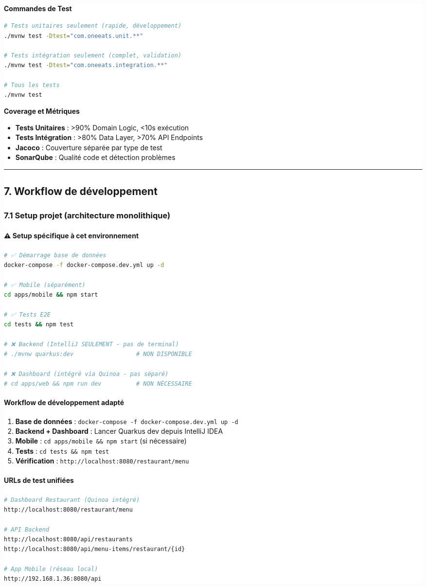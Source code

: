 **Commandes de Test**
```bash
# Tests unitaires seulement (rapide, développement)
./mvnw test -Dtest="com.oneeats.unit.**"

# Tests intégration seulement (complet, validation)  
./mvnw test -Dtest="com.oneeats.integration.**"

# Tous les tests
./mvnw test
```

**Coverage et Métriques**
- **Tests Unitaires** : >90% Domain Logic, <10s exécution
- **Tests Intégration** : >80% Data Layer, >70% API Endpoints
- **Jacoco** : Couverture séparée par type de test
- **SonarQube** : Qualité code et détection problèmes

---

## 7. Workflow de développement

### 7.1 Setup projet (architecture monolithique)

#### **⚠️ Setup spécifique à cet environnement**
```bash
# ✅ Démarrage base de données
docker-compose -f docker-compose.dev.yml up -d

# ✅ Mobile (séparément) 
cd apps/mobile && npm start

# ✅ Tests E2E
cd tests && npm test

# ❌ Backend (IntelliJ SEULEMENT - pas de terminal)
# ./mvnw quarkus:dev                  # NON DISPONIBLE

# ❌ Dashboard (intégré via Quinoa - pas séparé)
# cd apps/web && npm run dev          # NON NÉCESSAIRE
```

#### **Workflow de développement adapté**
1. **Base de données** : `docker-compose -f docker-compose.dev.yml up -d`
2. **Backend + Dashboard** : Lancer Quarkus dev depuis IntelliJ IDEA
3. **Mobile** : `cd apps/mobile && npm start` (si nécessaire)
4. **Tests** : `cd tests && npm test`
5. **Vérification** : `http://localhost:8080/restaurant/menu`

#### **URLs de test unifiées**
```bash
# Dashboard Restaurant (Quinoa intégré)
http://localhost:8080/restaurant/menu

# API Backend 
http://localhost:8080/api/restaurants
http://localhost:8080/api/menu-items/restaurant/{id}

# App Mobile (réseau local)
http://192.168.1.36:8080/api
```
